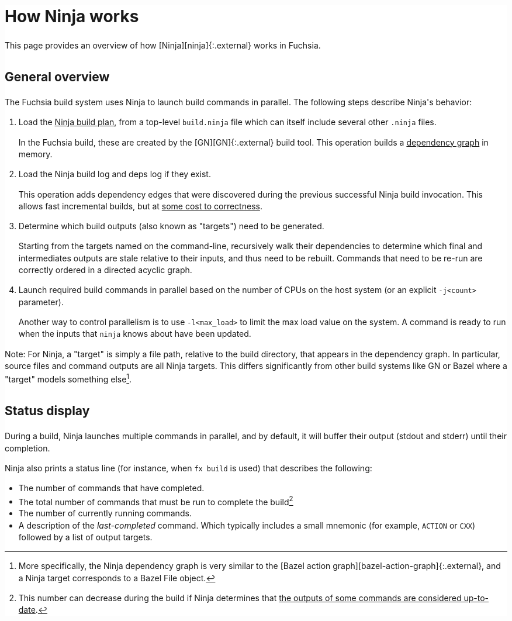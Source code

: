 # How Ninja works

This page provides an overview of how [Ninja][ninja]{:.external} works in
Fuchsia.

## General overview

The Fuchsia build system uses Ninja to launch build commands in parallel.
The following steps describe Ninja's behavior:

1. Load the [Ninja build plan](#build-plan), from a top-level `build.ninja`
   file which can itself include several other `.ninja` files.

   In the Fuchsia build, these are created by the [GN][GN]{:.external} build
   tool. This operation builds a [dependency graph](#build-graph) in memory.

2. Load the Ninja build log and deps log if they exist.

   This operation adds dependency edges that were discovered during the previous
   successful Ninja build invocation. This allows fast incremental builds, but at
   [some cost to correctness](#depfile-correctness-issues).

3. Determine which build outputs (also known as "targets") need to be generated.

   Starting from the targets named on the command-line, recursively walk their
   dependencies to determine which final and intermediates outputs are stale
   relative to their inputs, and thus need to be rebuilt. Commands that need to
   be re-run are correctly ordered in a directed acyclic graph.

4. Launch required build commands in parallel based on the number of CPUs
   on the host system (or an explicit `-j<count>` parameter).

   Another way to control parallelism is to use `-l<max_load>` to limit the max
   load value on the system. A command is ready to run when the inputs that
   `ninja` knows about have been updated.

Note: For Ninja, a "target" is simply a file path, relative to the build
directory, that appears in the dependency graph. In particular, source files
and command outputs are all Ninja targets. This differs significantly from
other build systems like GN or Bazel where a "target" models something else[^1].

[^1]: More specifically, the Ninja dependency graph is very similar to the [Bazel action graph][bazel-action-graph]{:.external}, and a Ninja target corresponds to a Bazel File object.

## Status display

During a build, Ninja launches multiple commands in parallel, and by default,
it will buffer their output (stdout and stderr) until their completion.

Ninja also prints a status line (for instance, when `fx build` is used) that
describes the following:

- The number of commands that have completed.
- The total number of commands that must be run to complete the build[^2]
- The number of currently running commands.
- A description of the *last-completed* command. Which typically includes
  a small mnemonic (for example, `ACTION` or `CXX`) followed by a list of
  output targets.


[^2]: This number can decrease during the build if Ninja determines that [the outputs of some commands are considered up-to-date](#restat).
[^3]: For historical reasons, the Ninja source code uses a C++ class named `Node` to model targets, and a C++ class named `Edge` to model actions. However since this is frequently a source of _great_ _confusion_ when reading the code, this document will _not_ follow this misleading convention.
[ninja]: https://ninja-build.org
[ninja-manual]: https://ninja-build.org/manual.html
[ninja-environment-variables]: https://ninja-build.org/manual.html#_environment_variables
[ninja-console-pool]: https://ninja-build.org/manual.html#_the_literal_console_literal_pool
[GN]: https://gn.googlesource.com/gn/
[bazel-action-graph]: https://bazel.build/reference/glossary#action-graph
[clean-build-fences]: https://cs.opensource.google/fuchsia/fuchsia/+/main:build/force_clean/README.md
[fuchsia-feature-pending-commands]: /docs/development/build/ninja_fuchsia_improvements.md#feature-stastus-of-pending-commands